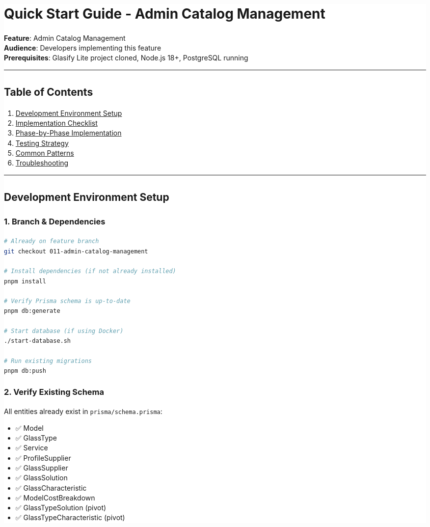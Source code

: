 # Quick Start Guide - Admin Catalog Management

**Feature**: Admin Catalog Management  
**Audience**: Developers implementing this feature  
**Prerequisites**: Glasify Lite project cloned, Node.js 18+, PostgreSQL running

---

## Table of Contents

1. [Development Environment Setup](#development-environment-setup)
2. [Implementation Checklist](#implementation-checklist)
3. [Phase-by-Phase Implementation](#phase-by-phase-implementation)
4. [Testing Strategy](#testing-strategy)
5. [Common Patterns](#common-patterns)
6. [Troubleshooting](#troubleshooting)

---

## Development Environment Setup

### 1. Branch & Dependencies

```bash
# Already on feature branch
git checkout 011-admin-catalog-management

# Install dependencies (if not already installed)
pnpm install

# Verify Prisma schema is up-to-date
pnpm db:generate

# Start database (if using Docker)
./start-database.sh

# Run existing migrations
pnpm db:push
```

### 2. Verify Existing Schema

All entities already exist in `prisma/schema.prisma`:
- ✅ Model
- ✅ GlassType
- ✅ Service
- ✅ ProfileSupplier
- ✅ GlassSupplier
- ✅ GlassSolution
- ✅ GlassCharacteristic
- ✅ ModelCostBreakdown
- ✅ GlassTypeSolution (pivot)
- ✅ GlassTypeCharacteristic (pivot)
